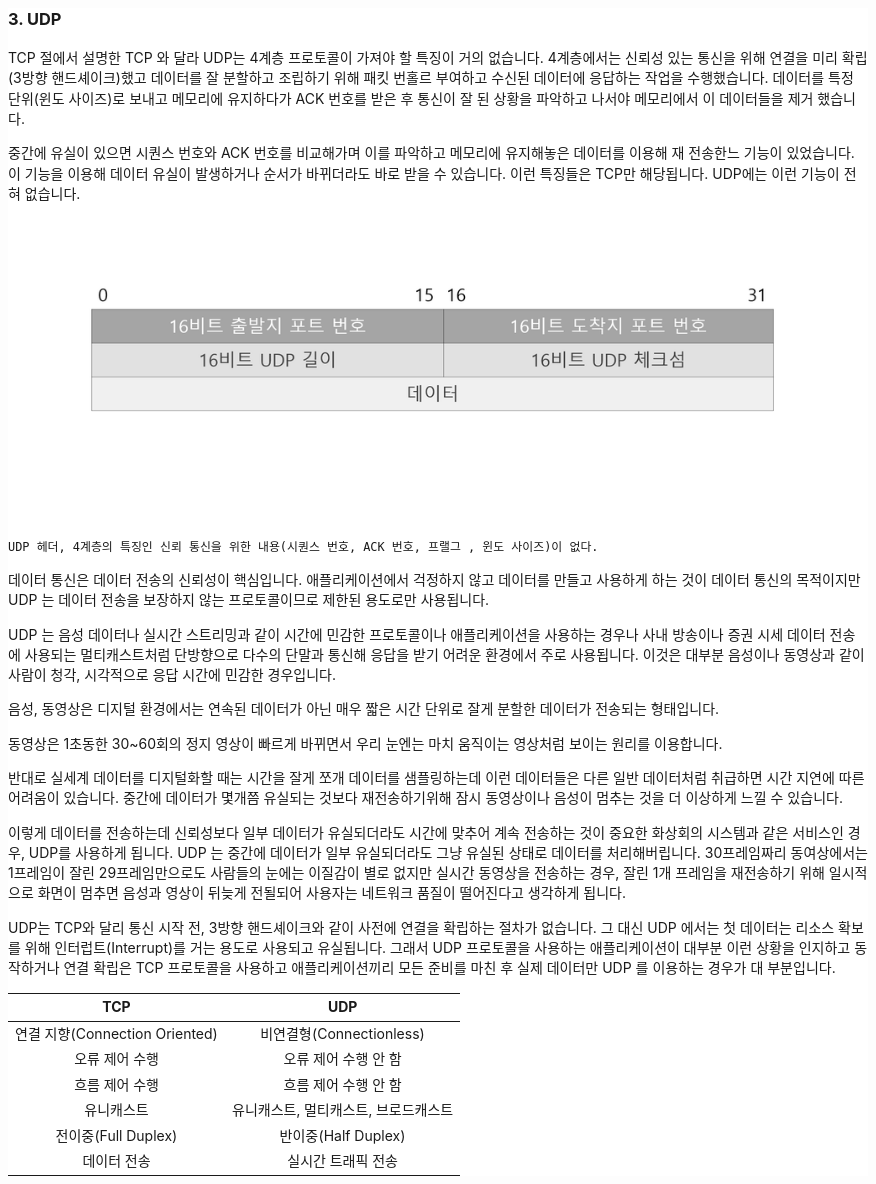 ### 3. UDP

TCP 절에서 설명한 TCP 와 달라 UDP는 4계층 프로토콜이 가져야 할 특징이 거의 없습니다. 4계층에서는 신뢰성 있는 통신을 위해 연결을 미리 확립(3방향 핸드셰이크)했고 데이터를 잘 분할하고 조립하기 위해 패킷 번홀르 부여하고 수신된 데이터에 응답하는 작업을 수행했습니다. 데이터를 특정 단위(윈도 사이즈)로 보내고 메모리에 유지하다가 ACK 번호를 받은 후 통신이 잘 된 상황을 파악하고 나서야 메모리에서 이 데이터들을 제거 했습니다.

중간에 유실이 있으면 시퀀스 번호와 ACK 번호를 비교해가며 이를 파악하고 메모리에 유지해놓은 데이터를 이용해 재 전송한느 기능이 있었습니다. 이 기능을 이용해 데이터 유실이 발생하거나 순서가 바뀌더라도 바로 받을 수 있습니다. 이런 특징들은 TCP만 해당됩니다. UDP에는 이런 기능이 전혀 없습니다.

![alt text](./image/image57.png)

```
UDP 헤더, 4계층의 특징인 신뢰 통신을 위한 내용(시퀀스 번호, ACK 번호, 프랠그 , 윈도 사이즈)이 없다.
```

데이터 통신은 데이터 전송의 신뢰성이 핵심입니다. 애플리케이션에서 걱정하지 않고 데이터를 만들고 사용하게 하는 것이 데이터 통신의 목적이지만 UDP 는 데이터 전송을 보장하지 않는 프로토콜이므로 제한된 용도로만 사용됩니다.

UDP 는 음성 데이터나 실시간 스트리밍과 같이 시간에 민감한 프로토콜이나 애플리케이션을 사용하는 경우나 사내 방송이나 증권 시세 데이터 전송에 사용되는 멀티캐스트처럼 단방향으로 다수의 단말과 통신해 응답을 받기 어려운 환경에서 주로 사용됩니다. 이것은 대부분 음성이나 동영상과 같이 사람이 청각, 시각적으로 응답 시간에 민감한 경우입니다.

음성, 동영상은 디지털 환경에서는 연속된 데이터가 아닌 매우 짧은 시간 단위로 잘게 분할한 데이터가 전송되는 형태입니다.

동영상은 1초동한 30~60회의 정지 영상이 빠르게 바뀌면서 우리 눈엔는 마치 움직이는 영상처럼 보이는 원리를 이용합니다.

반대로 실세계 데이터를 디지털화할 때는 시간을 잘게 쪼개 데이터를 샘플링하는데 이런 데이터들은 다른 일반 데이터처럼 취급하면 시간 지연에 따른 어려움이 있습니다. 중간에 데이터가 몇개쯤 유실되는 것보다 재전송하기위해 잠시 동영상이나 음성이 멈추는 것을 더 이상하게 느낄 수 있습니다.

이렇게 데이터를 전송하는데 신뢰성보다 일부 데이터가 유실되더라도 시간에 맞추어 계속 전송하는 것이 중요한 화상회의 시스템과 같은 서비스인 경우, UDP를 사용하게 됩니다. UDP 는 중간에 데이터가 일부 유실되더라도 그냥 유실된 상태로 데이터를 처리해버립니다. 30프레임짜리 동여상에서는 1프레임이 잘린 29프레임만으로도 사람들의 눈에는 이질감이 별로 없지만 실시간 동영상을 전송하는 경우, 잘린 1개 프레임을 재전송하기 위해 일시적으로 화면이 멈추면 음성과 영상이 뒤늦게 전될되어 사용자는 네트워크 품질이 떨어진다고 생각하게 됩니다.

UDP는 TCP와 달리 통신 시작 전, 3방향 핸드셰이크와 같이 사전에 연결을 확립하는 절차가 없습니다. 그 대신 UDP 에서는 첫 데이터는 리소스 확보를 위해 인터럽트(Interrupt)를 거는 용도로 사용되고 유실됩니다. 그래서 UDP 프로토콜을 사용하는 애플리케이션이 대부분 이런 상황을 인지하고 동작하거나 연결 확립은 TCP 프로토콜을 사용하고 애플리케이션끼리 모든 준비를 마친 후 실제 데이터만 UDP 를 이용하는 경우가 대 부분입니다.

|              TCP               |                 UDP                  |
| :----------------------------: | :----------------------------------: |
| 연결 지향(Connection Oriented) |       비연결형(Connectionless)       |
|         오류 제어 수행         |         오류 제어 수행 안 함         |
|         흐름 제어 수행         |         흐름 제어 수행 안 함         |
|           유니캐스트           | 유니캐스트, 멀티캐스트, 브로드캐스트 |
|      전이중(Full Duplex)       |         반이중(Half Duplex)          |
|          데이터 전송           |          실시간 트래픽 전송          |
